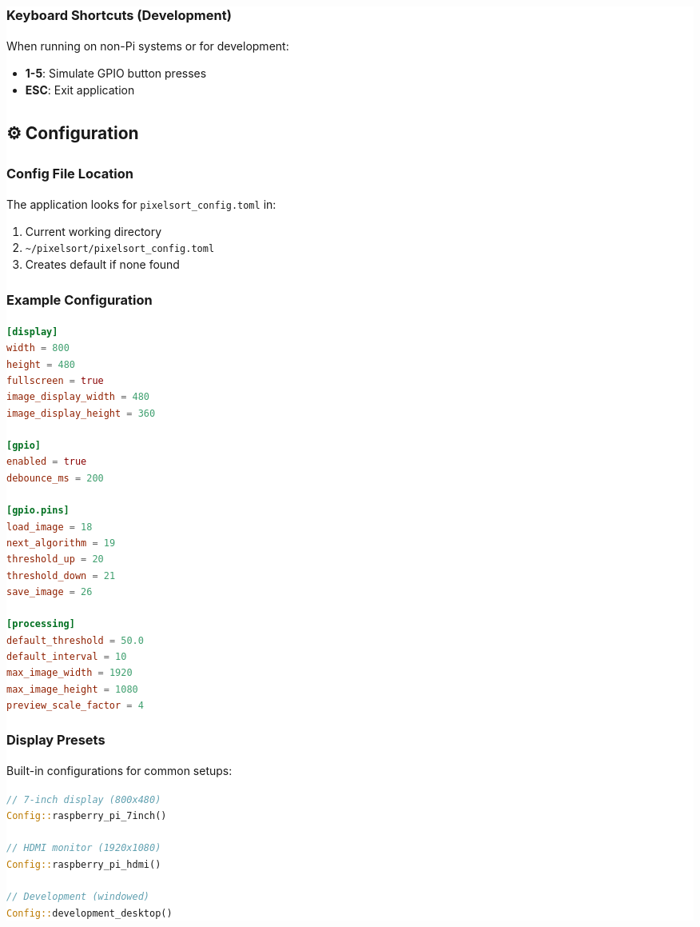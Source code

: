 ### Keyboard Shortcuts (Development)
When running on non-Pi systems or for development:
- **1-5**: Simulate GPIO button presses
- **ESC**: Exit application

## ⚙️ Configuration

### Config File Location
The application looks for `pixelsort_config.toml` in:
1. Current working directory
2. `~/pixelsort/pixelsort_config.toml`
3. Creates default if none found

### Example Configuration
```toml
[display]
width = 800
height = 480
fullscreen = true
image_display_width = 480
image_display_height = 360

[gpio]
enabled = true
debounce_ms = 200

[gpio.pins]
load_image = 18
next_algorithm = 19
threshold_up = 20
threshold_down = 21
save_image = 26

[processing]
default_threshold = 50.0
default_interval = 10
max_image_width = 1920
max_image_height = 1080
preview_scale_factor = 4
```

### Display Presets
Built-in configurations for common setups:

```rust
// 7-inch display (800x480)
Config::raspberry_pi_7inch()

// HDMI monitor (1920x1080)  
Config::raspberry_pi_hdmi()

// Development (windowed)
Config::development_desktop()
```
